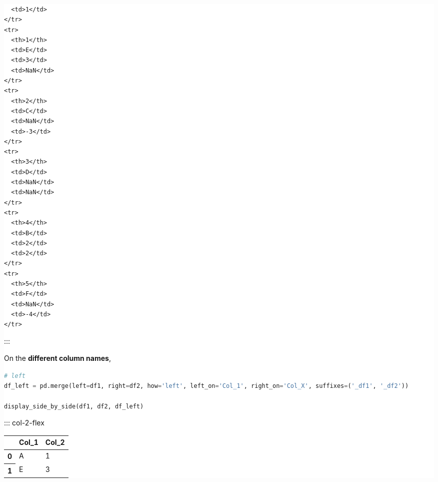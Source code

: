       <td>1</td>
    </tr>
    <tr>
      <th>1</th>
      <td>E</td>
      <td>3</td>
      <td>NaN</td>
    </tr>
    <tr>
      <th>2</th>
      <td>C</td>
      <td>NaN</td>
      <td>-3</td>
    </tr>
    <tr>
      <th>3</th>
      <td>D</td>
      <td>NaN</td>
      <td>NaN</td>
    </tr>
    <tr>
      <th>4</th>
      <td>B</td>
      <td>2</td>
      <td>2</td>
    </tr>
    <tr>
      <th>5</th>
      <td>F</td>
      <td>NaN</td>
      <td>-4</td>
    </tr>
  </tbody>
</table>
:::

On the **different column names**,

~~~ python
# left
df_left = pd.merge(left=df1, right=df2, how='left', left_on='Col_1', right_on='Col_X', suffixes=('_df1', '_df2'))

display_side_by_side(df1, df2, df_left)
~~~

::: col-2-flex
<table>
  <thead>
    <tr>
      <th></th>
      <th>Col_1</th>
      <th>Col_2</th>
    </tr>
  </thead>
  <tbody>
    <tr>
      <th>0</th>
      <td>A</td>
      <td>1</td>
    </tr>
    <tr>
      <th>1</th>
      <td>E</td>
      <td>3</td>